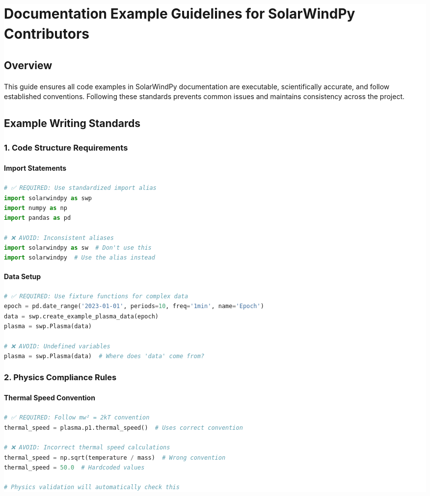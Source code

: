 # Documentation Example Guidelines for SolarWindPy Contributors

## Overview
This guide ensures all code examples in SolarWindPy documentation are executable, scientifically accurate, and follow established conventions. Following these standards prevents common issues and maintains consistency across the project.

## Example Writing Standards

### 1. Code Structure Requirements

#### Import Statements
```python
# ✅ REQUIRED: Use standardized import alias
import solarwindpy as swp
import numpy as np
import pandas as pd

# ❌ AVOID: Inconsistent aliases
import solarwindpy as sw  # Don't use this
import solarwindpy  # Use the alias instead
```

#### Data Setup
```python
# ✅ REQUIRED: Use fixture functions for complex data
epoch = pd.date_range('2023-01-01', periods=10, freq='1min', name='Epoch')
data = swp.create_example_plasma_data(epoch)
plasma = swp.Plasma(data)

# ❌ AVOID: Undefined variables
plasma = swp.Plasma(data)  # Where does 'data' come from?
```

### 2. Physics Compliance Rules

#### Thermal Speed Convention
```python
# ✅ REQUIRED: Follow mw² = 2kT convention
thermal_speed = plasma.p1.thermal_speed()  # Uses correct convention

# ❌ AVOID: Incorrect thermal speed calculations
thermal_speed = np.sqrt(temperature / mass)  # Wrong convention
thermal_speed = 50.0  # Hardcoded values

# Physics validation will automatically check this
```
